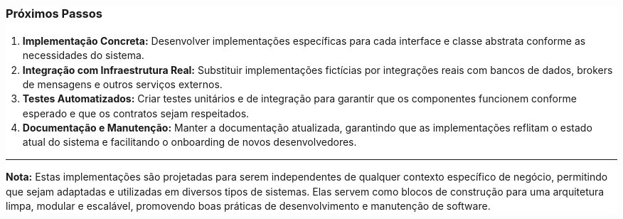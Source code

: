 ### **Próximos Passos**

1. **Implementação Concreta:** Desenvolver implementações específicas para cada interface e classe abstrata conforme as necessidades do sistema.
2. **Integração com Infraestrutura Real:** Substituir implementações fictícias por integrações reais com bancos de dados, brokers de mensagens e outros serviços externos.
3. **Testes Automatizados:** Criar testes unitários e de integração para garantir que os componentes funcionem conforme esperado e que os contratos sejam respeitados.
4. **Documentação e Manutenção:** Manter a documentação atualizada, garantindo que as implementações reflitam o estado atual do sistema e facilitando o onboarding de novos desenvolvedores.

---

**Nota:**
Estas implementações são projetadas para serem independentes de qualquer contexto específico de negócio, permitindo que sejam adaptadas e utilizadas em diversos tipos de sistemas. Elas servem como blocos de construção para uma arquitetura limpa, modular e escalável, promovendo boas práticas de desenvolvimento e manutenção de software.
